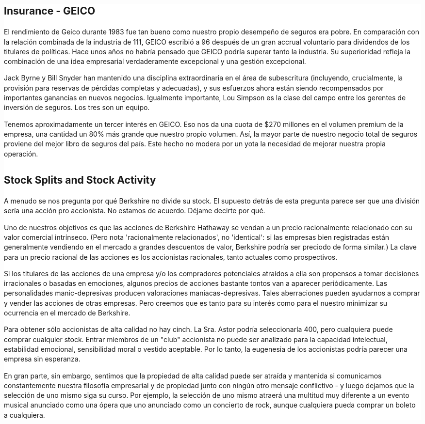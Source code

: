 ## Insurance - GEICO


El rendimiento de Geico durante 1983 fue tan bueno como nuestro propio desempeño de seguros era pobre. En comparación con la relación combinada de la industria de 111, GEICO escribió a 96 después de un gran accrual voluntario para dividendos de los titulares de políticas. Hace unos años no habría pensado que GEICO podría superar tanto la industria. Su superioridad refleja la combinación de una idea empresarial verdaderamente excepcional y una gestión excepcional.


Jack Byrne y Bill Snyder han mantenido una disciplina extraordinaria en el área de subescritura (incluyendo, crucialmente, la provisión para reservas de pérdidas completas y adecuadas), y sus esfuerzos ahora están siendo recompensados por importantes ganancias en nuevos negocios. Igualmente importante, Lou Simpson es la clase del campo entre los gerentes de inversión de seguros. Los tres son un equipo.


Tenemos aproximadamente un tercer interés en GEICO. Eso nos da una cuota de $270 millones en el volumen premium de la empresa, una cantidad un 80% más grande que nuestro propio volumen. Así, la mayor parte de nuestro negocio total de seguros proviene del mejor libro de seguros del país. Este hecho no modera por un yota la necesidad de mejorar nuestra propia operación.


## Stock Splits and Stock Activity


A menudo se nos pregunta por qué Berkshire no divide su stock. El supuesto detrás de esta pregunta parece ser que una división sería una acción pro accionista. No estamos de acuerdo. Déjame decirte por qué.



Uno de nuestros objetivos es que las acciones de Berkshire Hathaway se vendan a un precio racionalmente relacionado con su valor comercial intrínseco. (Pero nota 'racionalmente relacionados', no 'identical': si las empresas bien registradas están generalmente vendiendo en el mercado a grandes descuentos de valor, Berkshire podría ser preciodo de forma similar.) La clave para un precio racional de las acciones es los accionistas racionales, tanto actuales como prospectivos.


Si los titulares de las acciones de una empresa y/o los compradores potenciales atraídos a ella son propensos a tomar decisiones irracionales o basadas en emociones, algunos precios de acciones bastante tontos van a aparecer periódicamente. Las personalidades manic-depresivas producen valoraciones maníacas-depresivas. Tales aberraciones pueden ayudarnos a comprar y vender las acciones de otras empresas. Pero creemos que es tanto para su interés como para el nuestro minimizar su ocurrencia en el mercado de Berkshire.


Para obtener sólo accionistas de alta calidad no hay cinch. La Sra. Astor podría seleccionarla 400, pero cualquiera puede comprar cualquier stock. Entrar miembros de un "club" accionista no puede ser analizado para la capacidad intelectual, estabilidad emocional, sensibilidad moral o vestido aceptable. Por lo tanto, la eugenesia de los accionistas podría parecer una empresa sin esperanza.


En gran parte, sin embargo, sentimos que la propiedad de alta calidad puede ser atraída y mantenida si comunicamos constantemente nuestra filosofía empresarial y de propiedad junto con ningún otro mensaje conflictivo - y luego dejamos que la selección de uno mismo siga su curso. Por ejemplo, la selección de uno mismo atraerá una multitud muy diferente a un evento musical anunciado como una ópera que uno anunciado como un concierto de rock, aunque cualquiera pueda comprar un boleto a cualquiera.
